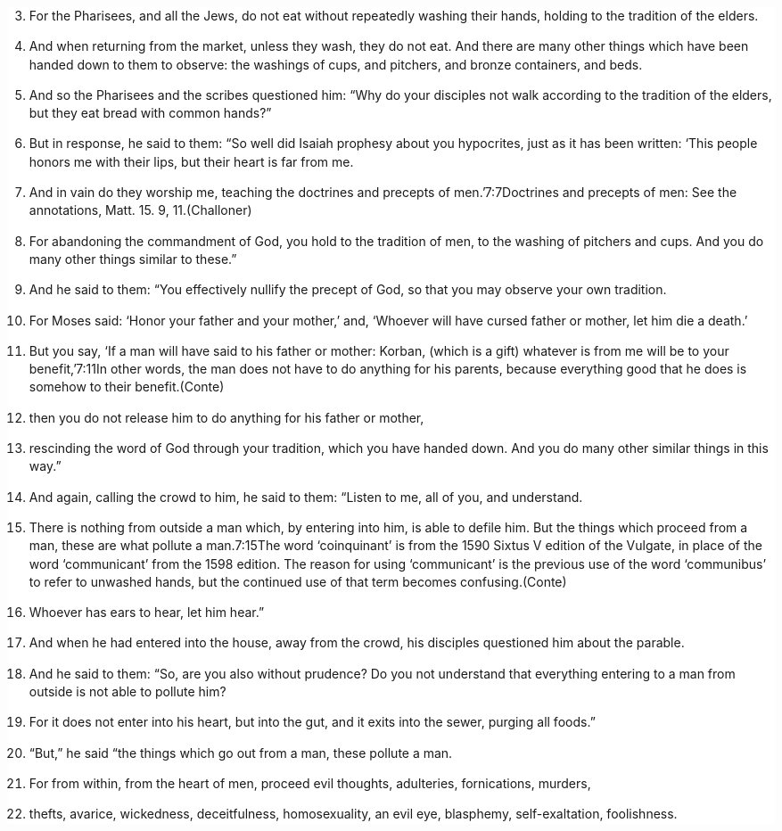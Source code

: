 3. For the Pharisees, and all the Jews, do not eat without repeatedly washing their hands, holding to the tradition of the elders.

4. And when returning from the market, unless they wash, they do not eat. And there are many other things which have been handed down to them to observe: the washings of cups, and pitchers, and bronze containers, and beds.

5. And so the Pharisees and the scribes questioned him: “Why do your disciples not walk according to the tradition of the elders, but they eat bread with common hands?”

6. But in response, he said to them: “So well did Isaiah prophesy about you hypocrites, just as it has been written: ‘This people honors me with their lips, but their heart is far from me.

7. And in vain do they worship me, teaching the doctrines and precepts of men.’7:7Doctrines and precepts of men: See the annotations, Matt. 15. 9, 11.(Challoner)

8. For abandoning the commandment of God, you hold to the tradition of men, to the washing of pitchers and cups. And you do many other things similar to these.”

9. And he said to them: “You effectively nullify the precept of God, so that you may observe your own tradition.

10. For Moses said: ‘Honor your father and your mother,’ and, ‘Whoever will have cursed father or mother, let him die a death.’

11. But you say, ‘If a man will have said to his father or mother: Korban, (which is a gift) whatever is from me will be to your benefit,’7:11In other words, the man does not have to do anything for his parents, because everything good that he does is somehow to their benefit.(Conte)

12. then you do not release him to do anything for his father or mother,

13. rescinding the word of God through your tradition, which you have handed down. And you do many other similar things in this way.” 

14. And again, calling the crowd to him, he said to them: “Listen to me, all of you, and understand.

15. There is nothing from outside a man which, by entering into him, is able to defile him. But the things which proceed from a man, these are what pollute a man.7:15The word ‘coinquinant’ is from the 1590 Sixtus V edition of the Vulgate, in place of the word ‘communicant’ from the 1598 edition. The reason for using ‘communicant’ is the previous use of the word ‘communibus’ to refer to unwashed hands, but the continued use of that term becomes confusing.(Conte)

16. Whoever has ears to hear, let him hear.”

17. And when he had entered into the house, away from the crowd, his disciples questioned him about the parable.

18. And he said to them: “So, are you also without prudence? Do you not understand that everything entering to a man from outside is not able to pollute him?

19. For it does not enter into his heart, but into the gut, and it exits into the sewer, purging all foods.”

20. “But,” he said “the things which go out from a man, these pollute a man.

21. For from within, from the heart of men, proceed evil thoughts, adulteries, fornications, murders,

22. thefts, avarice, wickedness, deceitfulness, homosexuality, an evil eye, blasphemy, self-exaltation, foolishness.
